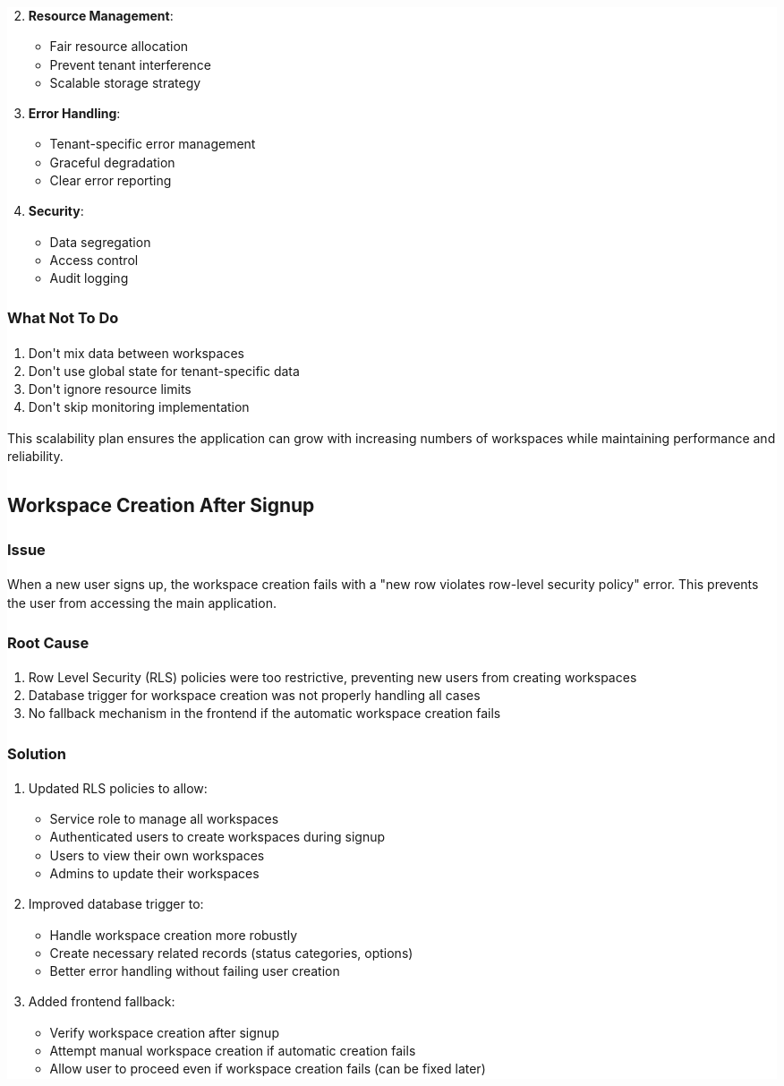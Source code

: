 2. **Resource Management**:
   - Fair resource allocation
   - Prevent tenant interference
   - Scalable storage strategy

3. **Error Handling**:
   - Tenant-specific error management
   - Graceful degradation
   - Clear error reporting

4. **Security**:
   - Data segregation
   - Access control
   - Audit logging

### What Not To Do
1. Don't mix data between workspaces
2. Don't use global state for tenant-specific data
3. Don't ignore resource limits
4. Don't skip monitoring implementation

This scalability plan ensures the application can grow with increasing numbers of workspaces while maintaining performance and reliability.

## Workspace Creation After Signup

### Issue
When a new user signs up, the workspace creation fails with a "new row violates row-level security policy" error. This prevents the user from accessing the main application.

### Root Cause
1. Row Level Security (RLS) policies were too restrictive, preventing new users from creating workspaces
2. Database trigger for workspace creation was not properly handling all cases
3. No fallback mechanism in the frontend if the automatic workspace creation fails

### Solution
1. Updated RLS policies to allow:
   - Service role to manage all workspaces
   - Authenticated users to create workspaces during signup
   - Users to view their own workspaces
   - Admins to update their workspaces

2. Improved database trigger to:
   - Handle workspace creation more robustly
   - Create necessary related records (status categories, options)
   - Better error handling without failing user creation

3. Added frontend fallback:
   - Verify workspace creation after signup
   - Attempt manual workspace creation if automatic creation fails
   - Allow user to proceed even if workspace creation fails (can be fixed later)
